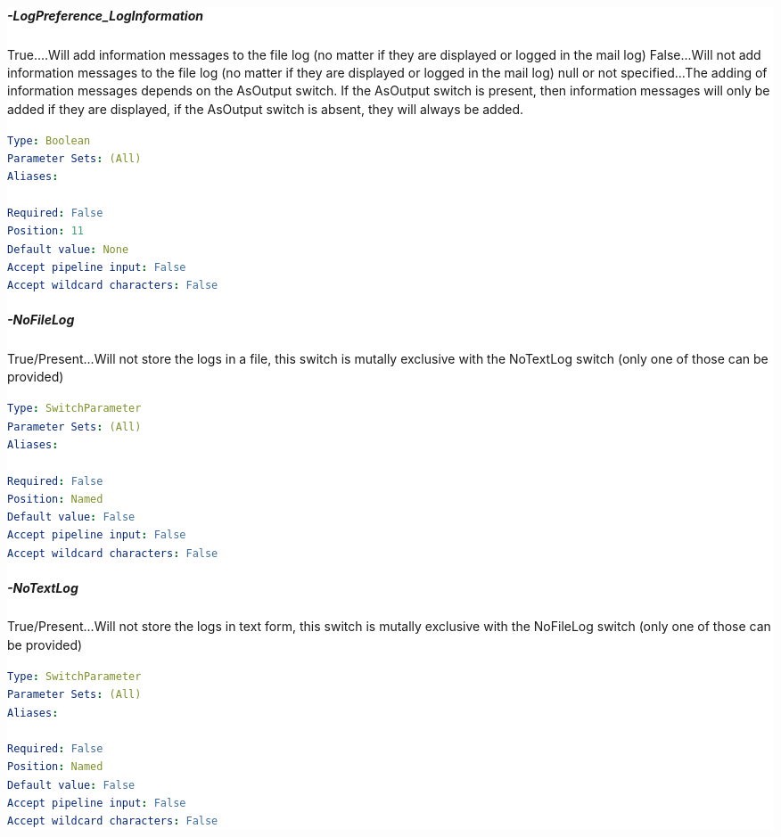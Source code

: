 ##### -LogPreference_LogInformation
True....Will add information messages to the file log (no matter if they are displayed or logged in the mail log)
False...Will not add information messages to the file log (no matter if they are displayed or logged in the mail log)
null or not specified...The adding of information messages depends on the AsOutput switch.
If the AsOutput switch is present,
        then information messages will only be added if they are displayed, if the AsOutput switch is absent, they will
        always be added.

```yaml
Type: Boolean
Parameter Sets: (All)
Aliases:

Required: False
Position: 11
Default value: None
Accept pipeline input: False
Accept wildcard characters: False
```

##### -NoFileLog
True/Present...Will not store the logs in a file, this switch is mutally exclusive with the NoTextLog switch (only one of those can be provided)

```yaml
Type: SwitchParameter
Parameter Sets: (All)
Aliases:

Required: False
Position: Named
Default value: False
Accept pipeline input: False
Accept wildcard characters: False
```

##### -NoTextLog
True/Present...Will not store the logs in text form, this switch is mutally exclusive with the NoFileLog switch (only one of those can be provided)

```yaml
Type: SwitchParameter
Parameter Sets: (All)
Aliases:

Required: False
Position: Named
Default value: False
Accept pipeline input: False
Accept wildcard characters: False
```
